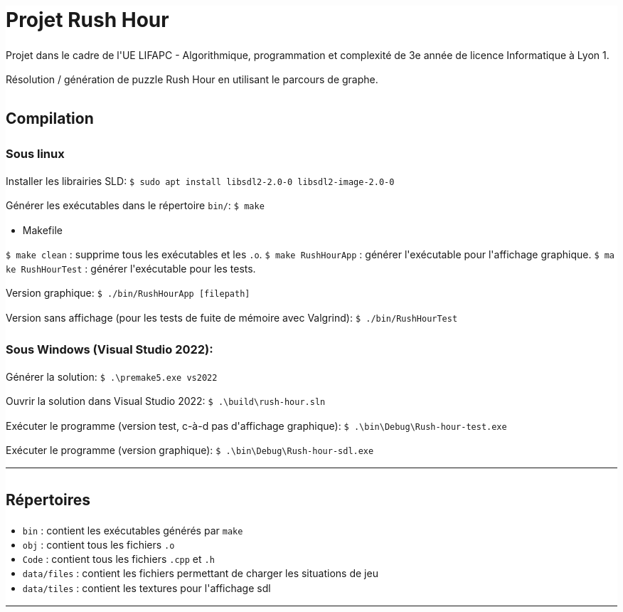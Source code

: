 # Projet Rush Hour

Projet dans le cadre de l'UE LIFAPC - Algorithmique, programmation et complexité de 3e année de licence Informatique à Lyon 1.

Résolution / génération de puzzle Rush Hour en utilisant le parcours de graphe.  

## Compilation

### Sous linux

Installer les librairies SLD:
`$ sudo apt install libsdl2-2.0-0 libsdl2-image-2.0-0`

Générer les exécutables dans le répertoire `bin/`:
`$ make`

- Makefile 

`$ make clean` : supprime tous les exécutables et les `.o`.
`$ make RushHourApp` : générer l'exécutable pour l'affichage graphique.
`$ make RushHourTest` : générer l'exécutable pour les tests.

Version graphique:
`$ ./bin/RushHourApp [filepath]`

Version sans affichage (pour les tests de fuite de mémoire avec Valgrind):
`$ ./bin/RushHourTest`

### Sous Windows (Visual Studio 2022):

Générer la solution:
`$ .\premake5.exe vs2022`

Ouvrir la solution dans Visual Studio 2022:
`$ .\build\rush-hour.sln`

Exécuter le programme (version test, c-à-d pas d'affichage graphique):
`$ .\bin\Debug\Rush-hour-test.exe` 

Exécuter le programme (version graphique):
`$ .\bin\Debug\Rush-hour-sdl.exe` 

---------------------------------------------------------------------------

## Répertoires

- `bin` : contient les exécutables générés par `make`
- `obj` : contient tous les fichiers `.o` 
- `Code` : contient tous les fichiers `.cpp` et `.h`
- `data/files` : contient les fichiers permettant de charger les situations de jeu
- `data/tiles` : contient les textures pour l'affichage sdl

---------------------------------------------------------------------------
